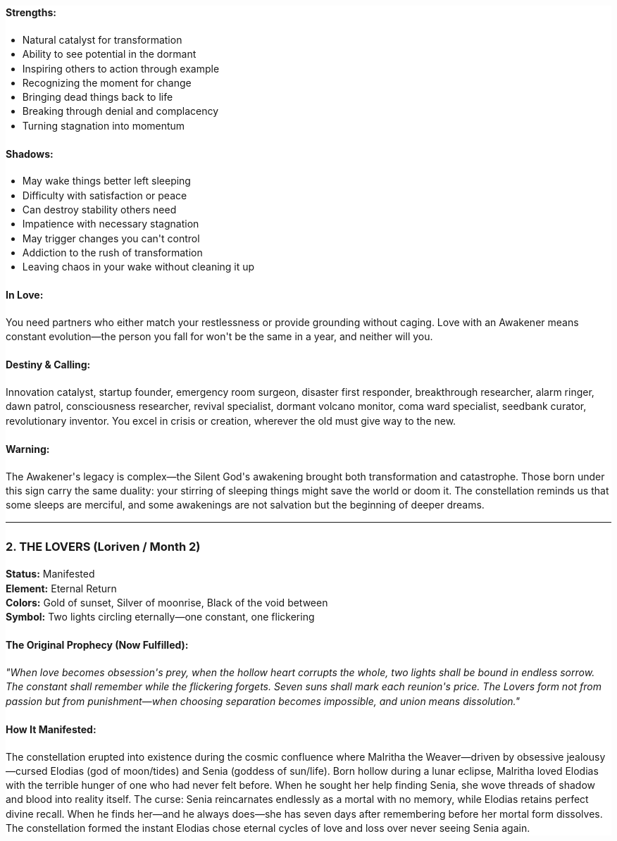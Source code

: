 #### Strengths:
- Natural catalyst for transformation
- Ability to see potential in the dormant
- Inspiring others to action through example
- Recognizing the moment for change
- Bringing dead things back to life
- Breaking through denial and complacency
- Turning stagnation into momentum

#### Shadows:
- May wake things better left sleeping
- Difficulty with satisfaction or peace
- Can destroy stability others need
- Impatience with necessary stagnation
- May trigger changes you can't control
- Addiction to the rush of transformation
- Leaving chaos in your wake without cleaning it up

#### In Love:
You need partners who either match your restlessness or provide grounding without caging. Love with an Awakener means constant evolution—the person you fall for won't be the same in a year, and neither will you.

#### Destiny & Calling:
Innovation catalyst, startup founder, emergency room surgeon, disaster first responder, breakthrough researcher, alarm ringer, dawn patrol, consciousness researcher, revival specialist, dormant volcano monitor, coma ward specialist, seedbank curator, revolutionary inventor. You excel in crisis or creation, wherever the old must give way to the new.

#### Warning:
The Awakener's legacy is complex—the Silent God's awakening brought both transformation and catastrophe. Those born under this sign carry the same duality: your stirring of sleeping things might save the world or doom it. The constellation reminds us that some sleeps are merciful, and some awakenings are not salvation but the beginning of deeper dreams.

---

### 2. THE LOVERS (Loriven / Month 2)
**Status:** Manifested  
**Element:** Eternal Return  
**Colors:** Gold of sunset, Silver of moonrise, Black of the void between  
**Symbol:** Two lights circling eternally—one constant, one flickering  

#### The Original Prophecy (Now Fulfilled):
*"When love becomes obsession's prey, when the hollow heart corrupts the whole, two lights shall be bound in endless sorrow. The constant shall remember while the flickering forgets. Seven suns shall mark each reunion's price. The Lovers form not from passion but from punishment—when choosing separation becomes impossible, and union means dissolution."*

#### How It Manifested:
The constellation erupted into existence during the cosmic confluence where Malritha the Weaver—driven by obsessive jealousy—cursed Elodias (god of moon/tides) and Senia (goddess of sun/life). Born hollow during a lunar eclipse, Malritha loved Elodias with the terrible hunger of one who had never felt before. When he sought her help finding Senia, she wove threads of shadow and blood into reality itself. The curse: Senia reincarnates endlessly as a mortal with no memory, while Elodias retains perfect divine recall. When he finds her—and he always does—she has seven days after remembering before her mortal form dissolves. The constellation formed the instant Elodias chose eternal cycles of love and loss over never seeing Senia again.
